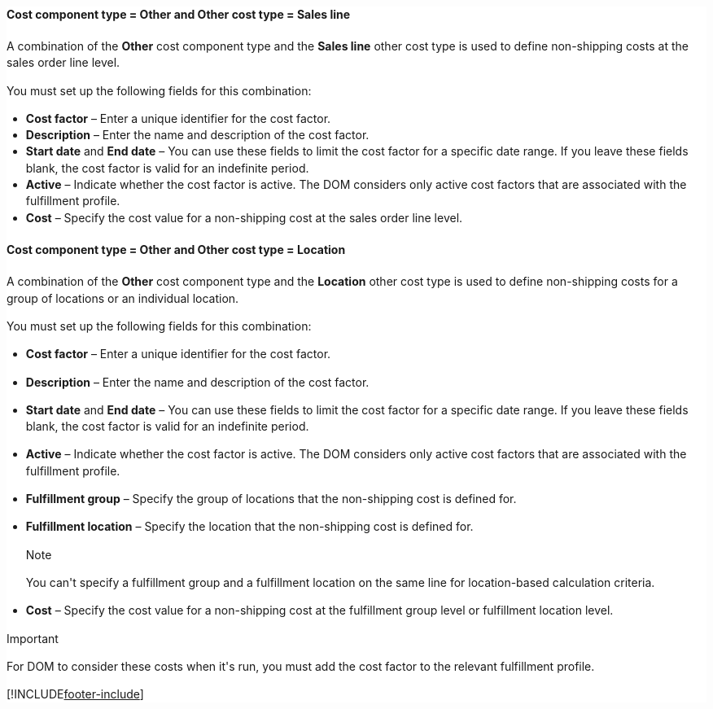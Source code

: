 #### Cost component type = Other and Other cost type = Sales line

A combination of the **Other** cost component type and the **Sales line** other cost type is used to define non-shipping costs at the sales order line level.

You must set up the following fields for this combination:

- **Cost factor** – Enter a unique identifier for the cost factor.
- **Description** – Enter the name and description of the cost factor.
- **Start date** and **End date** – You can use these fields to limit the cost factor for a specific date range. If you leave these fields blank, the cost factor is valid for an indefinite period.
- **Active** – Indicate whether the cost factor is active. The DOM considers only active cost factors that are associated with the fulfillment profile.
- **Cost** – Specify the cost value for a non-shipping cost at the sales order line level.

#### Cost component type = Other and Other cost type = Location

A combination of the **Other** cost component type and the **Location** other cost type is used to define non-shipping costs for a group of locations or an individual location.

You must set up the following fields for this combination:

- **Cost factor** – Enter a unique identifier for the cost factor.
- **Description** – Enter the name and description of the cost factor.
- **Start date** and **End date** – You can use these fields to limit the cost factor for a specific date range. If you leave these fields blank, the cost factor is valid for an indefinite period.
- **Active** – Indicate whether the cost factor is active. The DOM considers only active cost factors that are associated with the fulfillment profile.
- **Fulfillment group** – Specify the group of locations that the non-shipping cost is defined for.
- **Fulfillment location** – Specify the location that the non-shipping cost is defined for.

    > [!NOTE]
    > You can't specify a fulfillment group and a fulfillment location on the same line for location-based calculation criteria.

- **Cost** – Specify the cost value for a non-shipping cost at the fulfillment group level or fulfillment location level.

> [!IMPORTANT]
> For DOM to consider these costs when it's run, you must add the cost factor to the relevant fulfillment profile.


[!INCLUDE[footer-include](../includes/footer-banner.md)]
